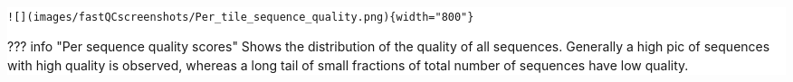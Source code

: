     ![](images/fastQCscreenshots/Per_tile_sequence_quality.png){width="800"}
    
??? info "Per sequence quality scores"
    Shows the distribution of the quality of all sequences. Generally a high pic of
    sequences with high quality is observed, whereas a long tail of small fractions of
    total number of sequences have low quality.
    